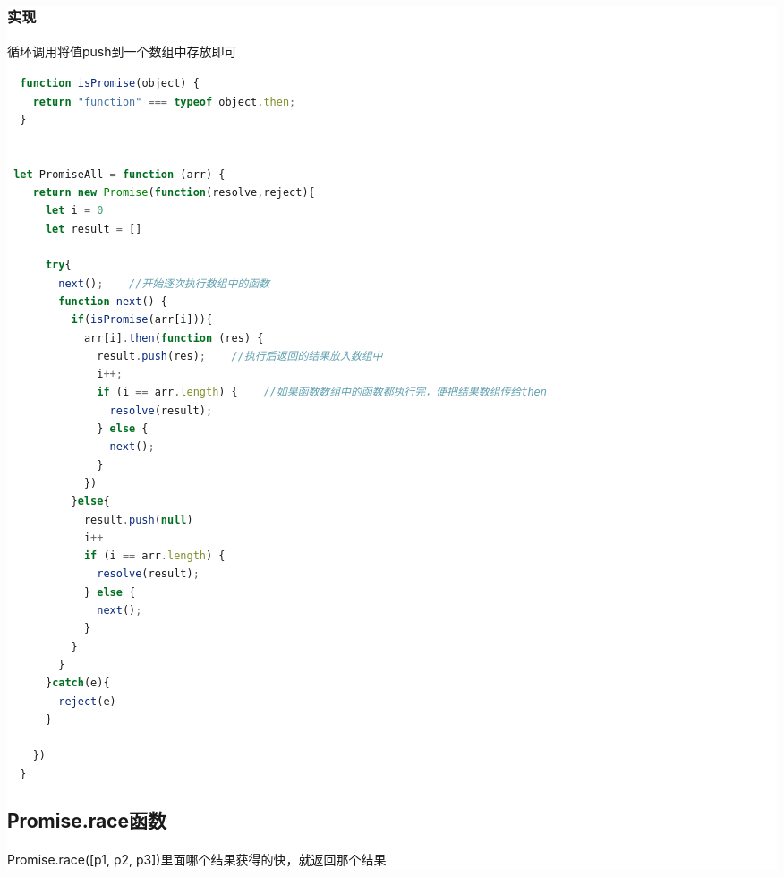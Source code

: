 ### 实现
  循环调用将值push到一个数组中存放即可

``` js
  function isPromise(object) {
    return "function" === typeof object.then;
  }


 let PromiseAll = function (arr) {
    return new Promise(function(resolve,reject){
      let i = 0 
      let result = []

      try{
        next();    //开始逐次执行数组中的函数
        function next() {
          if(isPromise(arr[i])){
            arr[i].then(function (res) {
              result.push(res);    //执行后返回的结果放入数组中
              i++;
              if (i == arr.length) {    //如果函数数组中的函数都执行完，便把结果数组传给then
                resolve(result);
              } else {
                next();
              }
            })
          }else{
            result.push(null)
            i++
            if (i == arr.length) {  
              resolve(result);
            } else {
              next();
            }
          }
        }
      }catch(e){
        reject(e)
      }

    })
  }

```


## Promise.race函数

Promise.race([p1, p2, p3])里面哪个结果获得的快，就返回那个结果

